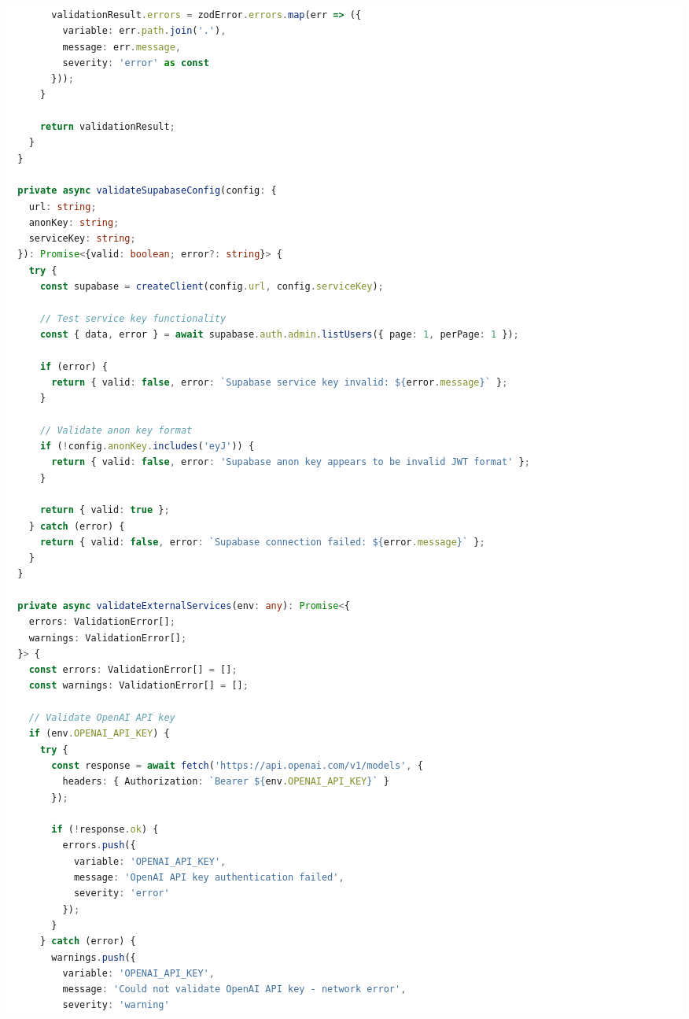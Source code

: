```typescript
        validationResult.errors = zodError.errors.map(err => ({
          variable: err.path.join('.'),
          message: err.message,
          severity: 'error' as const
        }));
      }

      return validationResult;
    }
  }

  private async validateSupabaseConfig(config: {
    url: string;
    anonKey: string;
    serviceKey: string;
  }): Promise<{valid: boolean; error?: string}> {
    try {
      const supabase = createClient(config.url, config.serviceKey);
      
      // Test service key functionality
      const { data, error } = await supabase.auth.admin.listUsers({ page: 1, perPage: 1 });
      
      if (error) {
        return { valid: false, error: `Supabase service key invalid: ${error.message}` };
      }

      // Validate anon key format
      if (!config.anonKey.includes('eyJ')) {
        return { valid: false, error: 'Supabase anon key appears to be invalid JWT format' };
      }

      return { valid: true };
    } catch (error) {
      return { valid: false, error: `Supabase connection failed: ${error.message}` };
    }
  }

  private async validateExternalServices(env: any): Promise<{
    errors: ValidationError[];
    warnings: ValidationError[];
  }> {
    const errors: ValidationError[] = [];
    const warnings: ValidationError[] = [];

    // Validate OpenAI API key
    if (env.OPENAI_API_KEY) {
      try {
        const response = await fetch('https://api.openai.com/v1/models', {
          headers: { Authorization: `Bearer ${env.OPENAI_API_KEY}` }
        });
        
        if (!response.ok) {
          errors.push({
            variable: 'OPENAI_API_KEY',
            message: 'OpenAI API key authentication failed',
            severity: 'error'
          });
        }
      } catch (error) {
        warnings.push({
          variable: 'OPENAI_API_KEY',
          message: 'Could not validate OpenAI API key - network error',
          severity: 'warning'
```